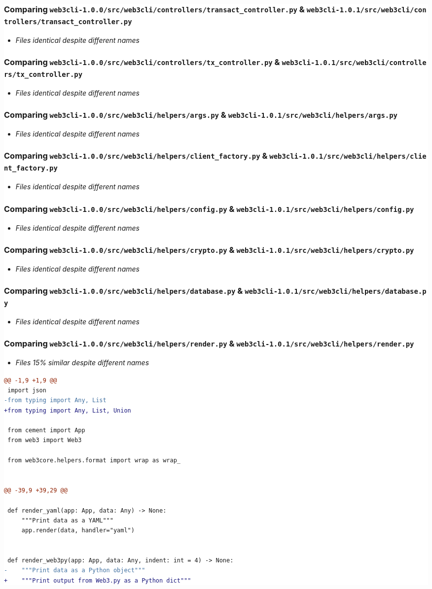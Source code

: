 ### Comparing `web3cli-1.0.0/src/web3cli/controllers/transact_controller.py` & `web3cli-1.0.1/src/web3cli/controllers/transact_controller.py`

 * *Files identical despite different names*

### Comparing `web3cli-1.0.0/src/web3cli/controllers/tx_controller.py` & `web3cli-1.0.1/src/web3cli/controllers/tx_controller.py`

 * *Files identical despite different names*

### Comparing `web3cli-1.0.0/src/web3cli/helpers/args.py` & `web3cli-1.0.1/src/web3cli/helpers/args.py`

 * *Files identical despite different names*

### Comparing `web3cli-1.0.0/src/web3cli/helpers/client_factory.py` & `web3cli-1.0.1/src/web3cli/helpers/client_factory.py`

 * *Files identical despite different names*

### Comparing `web3cli-1.0.0/src/web3cli/helpers/config.py` & `web3cli-1.0.1/src/web3cli/helpers/config.py`

 * *Files identical despite different names*

### Comparing `web3cli-1.0.0/src/web3cli/helpers/crypto.py` & `web3cli-1.0.1/src/web3cli/helpers/crypto.py`

 * *Files identical despite different names*

### Comparing `web3cli-1.0.0/src/web3cli/helpers/database.py` & `web3cli-1.0.1/src/web3cli/helpers/database.py`

 * *Files identical despite different names*

### Comparing `web3cli-1.0.0/src/web3cli/helpers/render.py` & `web3cli-1.0.1/src/web3cli/helpers/render.py`

 * *Files 15% similar despite different names*

```diff
@@ -1,9 +1,9 @@
 import json
-from typing import Any, List
+from typing import Any, List, Union
 
 from cement import App
 from web3 import Web3
 
 from web3core.helpers.format import wrap as wrap_
 
 
@@ -39,9 +39,29 @@
 
 def render_yaml(app: App, data: Any) -> None:
     """Print data as a YAML"""
     app.render(data, handler="yaml")
 
 
 def render_web3py(app: App, data: Any, indent: int = 4) -> None:
-    """Print data as a Python object"""
+    """Print output from Web3.py as a Python dict"""
```